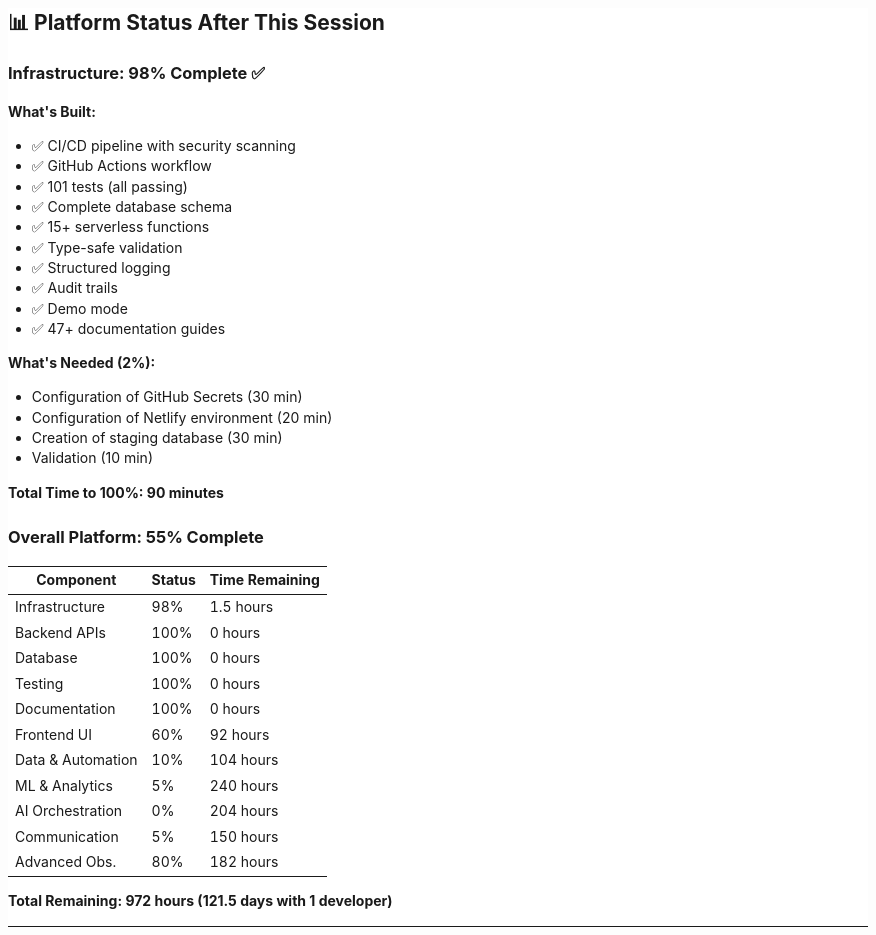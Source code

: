 
## 📊 Platform Status After This Session

### Infrastructure: 98% Complete ✅

**What's Built:**
- ✅ CI/CD pipeline with security scanning
- ✅ GitHub Actions workflow
- ✅ 101 tests (all passing)
- ✅ Complete database schema
- ✅ 15+ serverless functions
- ✅ Type-safe validation
- ✅ Structured logging
- ✅ Audit trails
- ✅ Demo mode
- ✅ 47+ documentation guides

**What's Needed (2%):**
- Configuration of GitHub Secrets (30 min)
- Configuration of Netlify environment (20 min)
- Creation of staging database (30 min)
- Validation (10 min)

**Total Time to 100%: 90 minutes**

### Overall Platform: 55% Complete

| Component | Status | Time Remaining |
|-----------|--------|----------------|
| Infrastructure | 98% | 1.5 hours |
| Backend APIs | 100% | 0 hours |
| Database | 100% | 0 hours |
| Testing | 100% | 0 hours |
| Documentation | 100% | 0 hours |
| Frontend UI | 60% | 92 hours |
| Data & Automation | 10% | 104 hours |
| ML & Analytics | 5% | 240 hours |
| AI Orchestration | 0% | 204 hours |
| Communication | 5% | 150 hours |
| Advanced Obs. | 80% | 182 hours |

**Total Remaining: 972 hours (121.5 days with 1 developer)**

---
